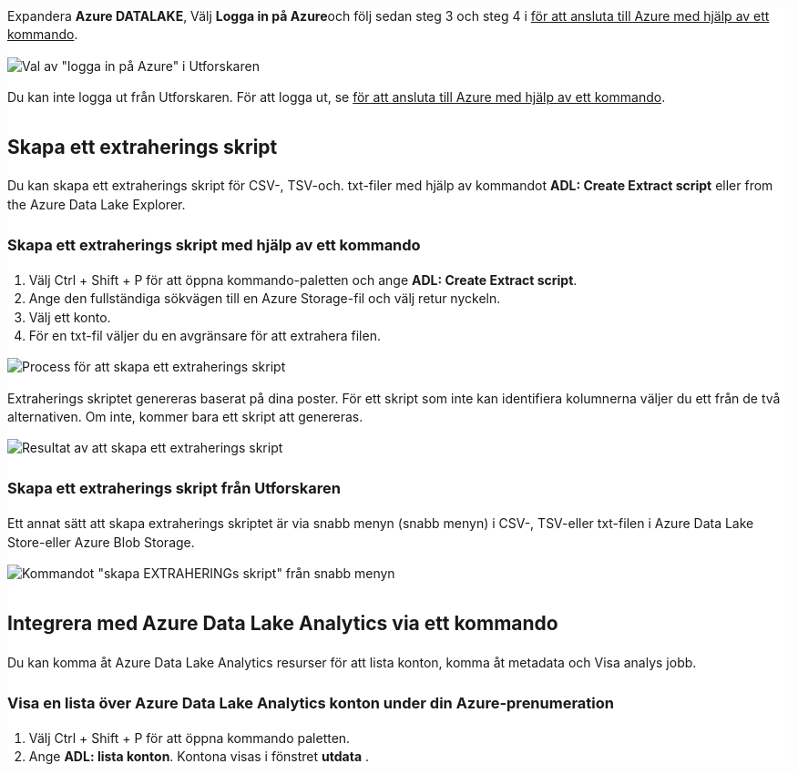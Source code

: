 Expandera **Azure DATALAKE**, Välj **Logga in på Azure**och följ sedan steg 3 och steg 4 i [för att ansluta till Azure med hjälp av ett kommando](#sign-in-by-command).

![Val av "logga in på Azure" i Utforskaren](./media/data-lake-analytics-data-lake-tools-for-vscode/data-lake-tools-for-vscode-sign-in-from-explorer.png )  

Du kan inte logga ut från Utforskaren. För att logga ut, se [för att ansluta till Azure med hjälp av ett kommando](#sign-in-by-command).

## <a name="create-an-extraction-script"></a>Skapa ett extraherings skript

Du kan skapa ett extraherings skript för CSV-, TSV-och. txt-filer med hjälp av kommandot **ADL: Create Extract script** eller from the Azure Data Lake Explorer.

### <a name="to-create-an-extraction-script-by-using-a-command"></a>Skapa ett extraherings skript med hjälp av ett kommando

1. Välj Ctrl + Shift + P för att öppna kommando-paletten och ange **ADL: Create Extract script**.
2. Ange den fullständiga sökvägen till en Azure Storage-fil och välj retur nyckeln.
3. Välj ett konto.
4. För en txt-fil väljer du en avgränsare för att extrahera filen.

![Process för att skapa ett extraherings skript](./media/data-lake-analytics-data-lake-tools-for-vscode/create-extract-script-process.png)

Extraherings skriptet genereras baserat på dina poster. För ett skript som inte kan identifiera kolumnerna väljer du ett från de två alternativen. Om inte, kommer bara ett skript att genereras.

![Resultat av att skapa ett extraherings skript](./media/data-lake-analytics-data-lake-tools-for-vscode/create-extract-script-result.png)

### <a name="to-create-an-extraction-script-from-the-explorer"></a>Skapa ett extraherings skript från Utforskaren

Ett annat sätt att skapa extraherings skriptet är via snabb menyn (snabb menyn) i CSV-, TSV-eller txt-filen i Azure Data Lake Store-eller Azure Blob Storage.

![Kommandot "skapa EXTRAHERINGs skript" från snabb menyn](./media/data-lake-analytics-data-lake-tools-for-vscode/create-extract-script-from-context-menu.png)

## <a name="integrate-with-azure-data-lake-analytics-through-a-command"></a>Integrera med Azure Data Lake Analytics via ett kommando

Du kan komma åt Azure Data Lake Analytics resurser för att lista konton, komma åt metadata och Visa analys jobb.

### <a name="to-list-the-azure-data-lake-analytics-accounts-under-your-azure-subscription"></a>Visa en lista över Azure Data Lake Analytics konton under din Azure-prenumeration

1. Välj Ctrl + Shift + P för att öppna kommando paletten.
2. Ange **ADL: lista konton**. Kontona visas i fönstret **utdata** .
